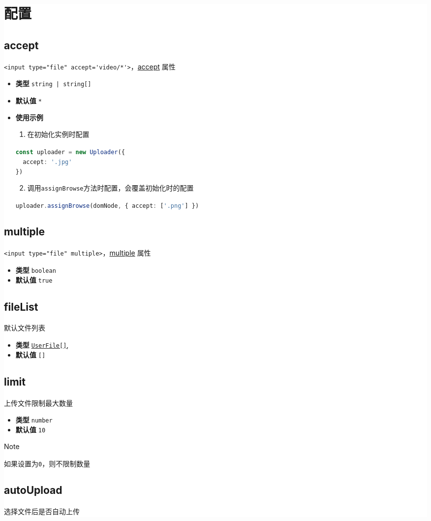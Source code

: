 # 配置

## accept

`<input type="file" accept='video/*'>`，[accept](https://developer.mozilla.org/en-US/docs/Web/HTML/Attributes/accept) 属性

- **类型** `string | string[]`
- **默认值** `*`
- **使用示例**

  1. 在初始化实例时配置

  ```ts
  const uploader = new Uploader({
    accept: '.jpg'
  })
  ```

  2. 调用`assignBrowse`方法时配置，会覆盖初始化时的配置

  ```ts
  uploader.assignBrowse(domNode, { accept: ['.png'] })
  ```

## multiple

`<input type="file" multiple>`，[multiple](https://developer.mozilla.org/en-US/docs/Web/HTML/Attributes/multiple) 属性

- **类型** `boolean`
- **默认值** `true`

## fileList

默认文件列表

- **类型** [`UserFile[]`](/zh/interface.md#user-file),
- **默认值** `[]`

## limit

上传文件限制最大数量

- **类型** `number`
- **默认值** `10`

> [!NOTE]
> 如果设置为`0`，则不限制数量

## autoUpload

选择文件后是否自动上传
